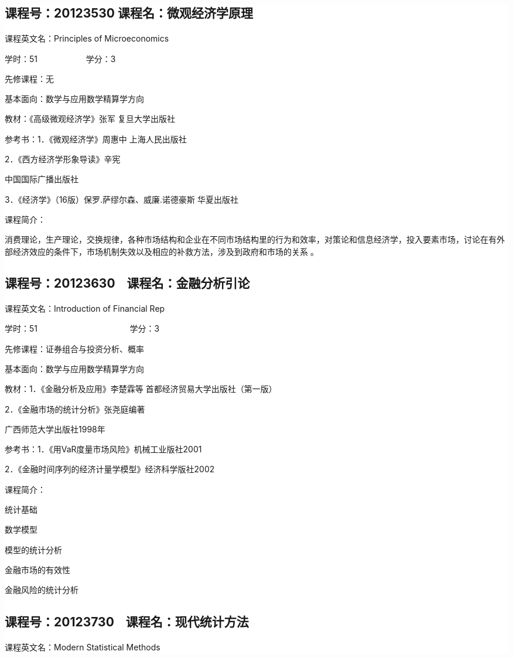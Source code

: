 ## 课程号：20123530 课程名：微观经济学原理

课程英文名：Principles of Microeconomics

学时：51                     学分：3

先修课程：无

基本面向：数学与应用数学精算学方向

教材：《高级微观经济学》张军 复旦大学出版社

参考书：1．《微观经济学》周惠中 上海人民出版社

2．《西方经济学形象导读》辛宪

中国国际广播出版社

3．《经济学》（16版）保罗.萨缪尔森、威廉.诺德豪斯 华夏出版社

课程简介：

消费理论，生产理论，交换规律，各种市场结构和企业在不同市场结构里的行为和效率，对策论和信息经济学，投入要素市场，讨论在有外部经济效应的条件下，市场机制失效以及相应的补救方法，涉及到政府和市场的关系 。

## 课程号：20123630    课程名：金融分析引论

课程英文名：Introduction of Financial Rep

学时：51                                        学分：3

先修课程：证券组合与投资分析、概率

基本面向：数学与应用数学精算学方向

教材：1．《金融分析及应用》李楚霖等 首都经济贸易大学出版社（第一版）

2．《金融市场的统计分析》张尧庭编著

广西师范大学出版社1998年

参考书：1．《用VaR度量市场风险》机械工业版社2001

2．《金融时间序列的经济计量学模型》经济科学版社2002

课程简介：

统计基础

数学模型

模型的统计分析

金融市场的有效性

金融风险的统计分析

## 课程号：20123730    课程名：现代统计方法

课程英文名：Modern Statistical Methods
